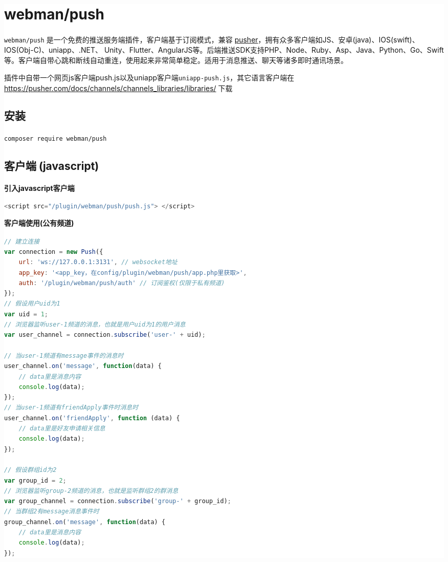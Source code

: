 # webman/push

`webman/push` 是一个免费的推送服务端插件，客户端基于订阅模式，兼容 [pusher](https://pusher.com)，拥有众多客户端如JS、安卓(java)、IOS(swift)、IOS(Obj-C)、uniapp、.NET、 Unity、Flutter、AngularJS等。后端推送SDK支持PHP、Node、Ruby、Asp、Java、Python、Go、Swift等。客户端自带心跳和断线自动重连，使用起来非常简单稳定。适用于消息推送、聊天等诸多即时通讯场景。

插件中自带一个网页js客户端push.js以及uniapp客户端`uniapp-push.js`，其它语言客户端在 https://pusher.com/docs/channels/channels_libraries/libraries/ 下载

## 安装

```sh
composer require webman/push
```

## 客户端 (javascript)

**引入javascript客户端**
```js
<script src="/plugin/webman/push/push.js"> </script>
```

**客户端使用(公有频道)**
```js
// 建立连接
var connection = new Push({
    url: 'ws://127.0.0.1:3131', // websocket地址
    app_key: '<app_key，在config/plugin/webman/push/app.php里获取>',
    auth: '/plugin/webman/push/auth' // 订阅鉴权(仅限于私有频道)
});
// 假设用户uid为1
var uid = 1;
// 浏览器监听user-1频道的消息，也就是用户uid为1的用户消息
var user_channel = connection.subscribe('user-' + uid);

// 当user-1频道有message事件的消息时
user_channel.on('message', function(data) {
    // data里是消息内容
    console.log(data);
});
// 当user-1频道有friendApply事件时消息时
user_channel.on('friendApply', function (data) {
    // data里是好友申请相关信息
    console.log(data);
});

// 假设群组id为2
var group_id = 2;
// 浏览器监听group-2频道的消息，也就是监听群组2的群消息
var group_channel = connection.subscribe('group-' + group_id);
// 当群组2有message消息事件时
group_channel.on('message', function(data) {
    // data里是消息内容
    console.log(data);
});
```
